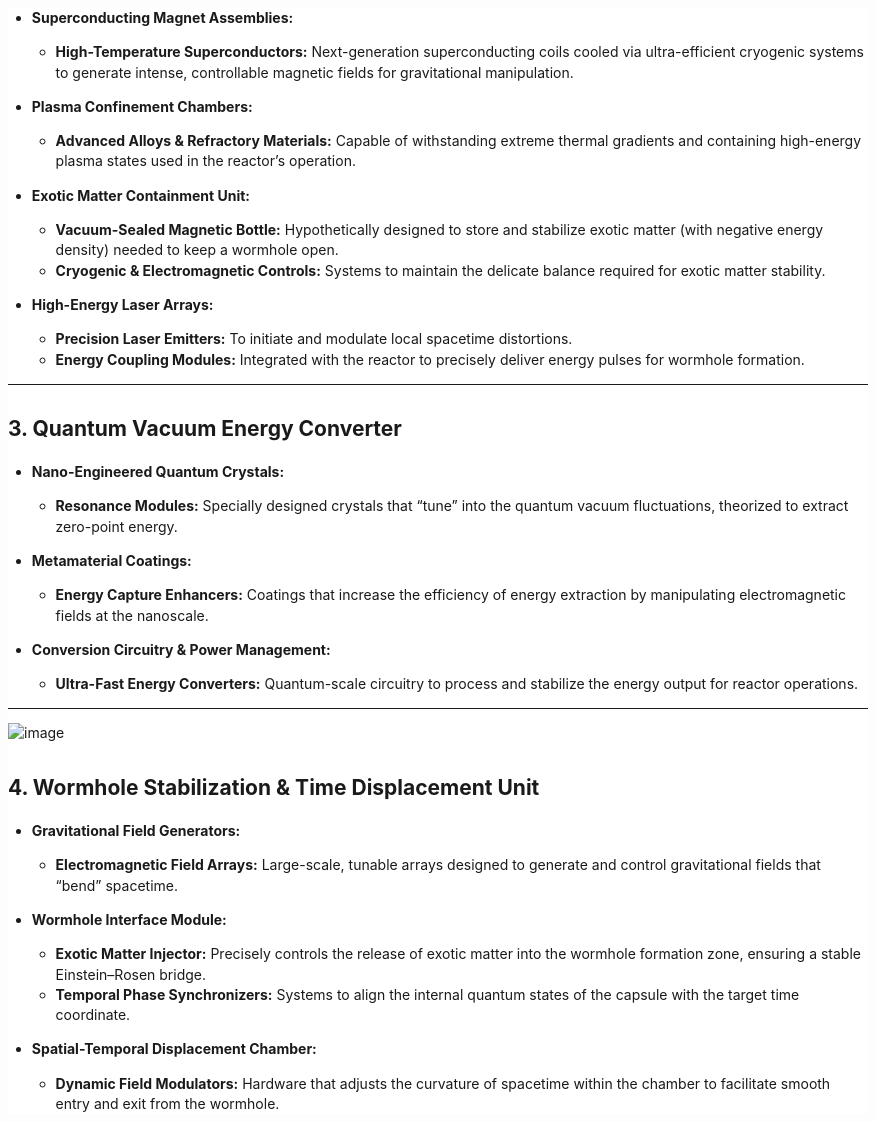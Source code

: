 - **Superconducting Magnet Assemblies:**  
  - **High-Temperature Superconductors:** Next-generation superconducting coils cooled via ultra-efficient cryogenic systems to generate intense, controllable magnetic fields for gravitational manipulation.
  
- **Plasma Confinement Chambers:**  
  - **Advanced Alloys & Refractory Materials:** Capable of withstanding extreme thermal gradients and containing high-energy plasma states used in the reactor’s operation.
  
- **Exotic Matter Containment Unit:**  
  - **Vacuum-Sealed Magnetic Bottle:** Hypothetically designed to store and stabilize exotic matter (with negative energy density) needed to keep a wormhole open.  
  - **Cryogenic & Electromagnetic Controls:** Systems to maintain the delicate balance required for exotic matter stability.

- **High-Energy Laser Arrays:**  
  - **Precision Laser Emitters:** To initiate and modulate local spacetime distortions.  
  - **Energy Coupling Modules:** Integrated with the reactor to precisely deliver energy pulses for wormhole formation.

---

## **3. Quantum Vacuum Energy Converter**

- **Nano-Engineered Quantum Crystals:**  
  - **Resonance Modules:** Specially designed crystals that “tune” into the quantum vacuum fluctuations, theorized to extract zero-point energy.  
- **Metamaterial Coatings:**  
  - **Energy Capture Enhancers:** Coatings that increase the efficiency of energy extraction by manipulating electromagnetic fields at the nanoscale.
  
- **Conversion Circuitry & Power Management:**  
  - **Ultra-Fast Energy Converters:** Quantum-scale circuitry to process and stabilize the energy output for reactor operations.

---

![image](https://github.com/user-attachments/assets/a3a0fc8b-adf0-4c13-9bca-f18510822290)


## **4. Wormhole Stabilization & Time Displacement Unit**

- **Gravitational Field Generators:**  
  - **Electromagnetic Field Arrays:** Large-scale, tunable arrays designed to generate and control gravitational fields that “bend” spacetime.
  
- **Wormhole Interface Module:**  
  - **Exotic Matter Injector:** Precisely controls the release of exotic matter into the wormhole formation zone, ensuring a stable Einstein–Rosen bridge.  
  - **Temporal Phase Synchronizers:** Systems to align the internal quantum states of the capsule with the target time coordinate.

- **Spatial-Temporal Displacement Chamber:**  
  - **Dynamic Field Modulators:** Hardware that adjusts the curvature of spacetime within the chamber to facilitate smooth entry and exit from the wormhole.

